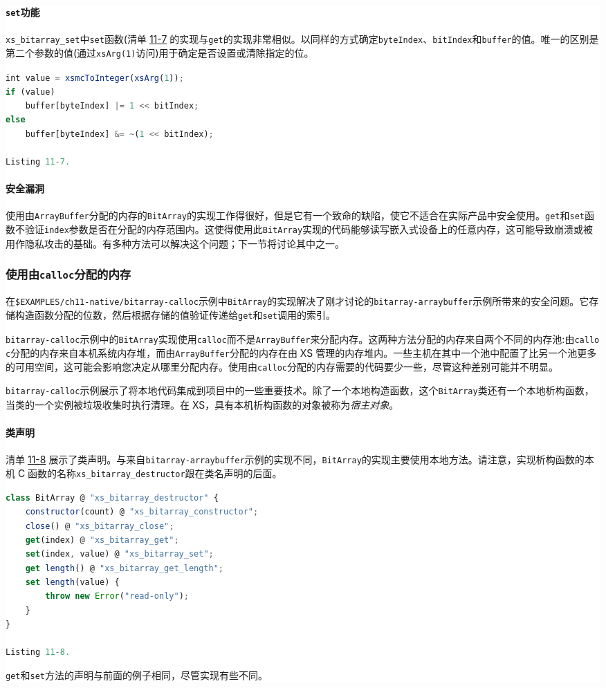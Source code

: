 #### `set`功能

`xs_bitarray_set`中`set`函数(清单 [11-7](#PC21) 的实现与`get`的实现非常相似。以同样的方式确定`byteIndex`、`bitIndex`和`buffer`的值。唯一的区别是第二个参数的值(通过`xsArg(1)`访问)用于确定是否设置或清除指定的位。

```js
int value = xsmcToInteger(xsArg(1));
if (value)
    buffer[byteIndex] |= 1 << bitIndex;
else
    buffer[byteIndex] &= ~(1 << bitIndex);

Listing 11-7.

```

#### 安全漏洞

使用由`ArrayBuffer`分配的内存的`BitArray`的实现工作得很好，但是它有一个致命的缺陷，使它不适合在实际产品中安全使用。`get`和`set`函数不验证`index`参数是否在分配的内存范围内。这使得使用此`BitArray`实现的代码能够读写嵌入式设备上的任意内存，这可能导致崩溃或被用作隐私攻击的基础。有多种方法可以解决这个问题；下一节将讨论其中之一。

### 使用由`calloc`分配的内存

在`$EXAMPLES/ch11-native/bitarray-calloc`示例中`BitArray`的实现解决了刚才讨论的`bitarray-arraybuffer`示例所带来的安全问题。它存储构造函数分配的位数，然后根据存储的值验证传递给`get`和`set`调用的索引。

`bitarray-calloc`示例中的`BitArray`实现使用`calloc`而不是`ArrayBuffer`来分配内存。这两种方法分配的内存来自两个不同的内存池:由`calloc`分配的内存来自本机系统内存堆，而由`ArrayBuffer`分配的内存在由 XS 管理的内存堆内。一些主机在其中一个池中配置了比另一个池更多的可用空间，这可能会影响您决定从哪里分配内存。使用由`calloc`分配的内存需要的代码要少一些，尽管这种差别可能并不明显。

`bitarray-calloc`示例展示了将本地代码集成到项目中的一些重要技术。除了一个本地构造函数，这个`BitArray`类还有一个本地析构函数，当类的一个实例被垃圾收集时执行清理。在 XS，具有本机析构函数的对象被称为*宿主对象*。

#### 类声明

清单 [11-8](#PC22) 展示了类声明。与来自`bitarray-arraybuffer`示例的实现不同，`BitArray`的实现主要使用本地方法。请注意，实现析构函数的本机 C 函数的名称`xs_bitarray_destructor`跟在类名声明的后面。

```js
class BitArray @ "xs_bitarray_destructor" {
    constructor(count) @ "xs_bitarray_constructor";
    close() @ "xs_bitarray_close";
    get(index) @ "xs_bitarray_get";
    set(index, value) @ "xs_bitarray_set";
    get length() @ "xs_bitarray_get_length";
    set length(value) {
        throw new Error("read-only");
    }
}

Listing 11-8.

```

`get`和`set`方法的声明与前面的例子相同，尽管实现有些不同。

